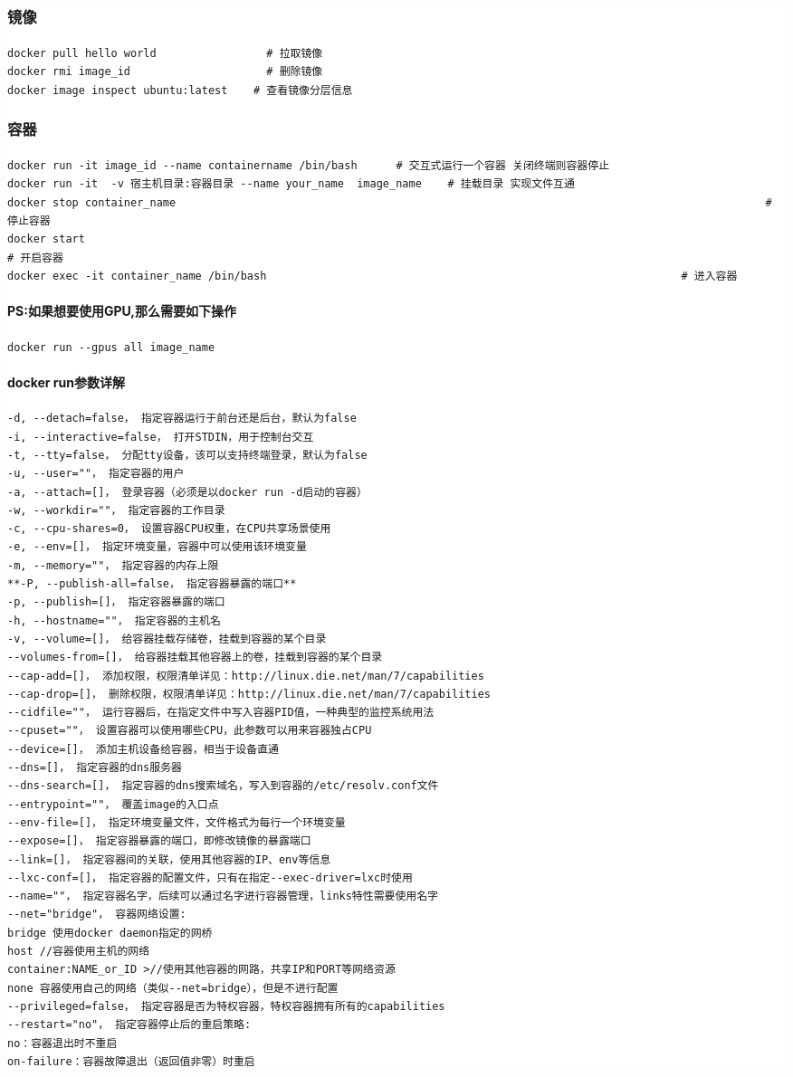 ### 镜像

```shell
docker pull hello world					# 拉取镜像
docker rmi image_id 					# 删除镜像
docker image inspect ubuntu:latest    # 查看镜像分层信息
```

### 容器

```shel
docker run -it image_id --name containername /bin/bash		# 交互式运行一个容器 关闭终端则容器停止
docker run -it  -v 宿主机目录:容器目录 --name your_name  image_name    # 挂载目录 实现文件互通
docker stop container_name																							 # 停止容器
docker start 																															  # 开启容器
docker exec -it container_name /bin/bash 															    # 进入容器
```

#### PS:如果想要使用GPU,那么需要如下操作

```shell
docker run --gpus all image_name 
```

#### docker run参数详解

```shell
-d, --detach=false， 指定容器运行于前台还是后台，默认为false
-i, --interactive=false， 打开STDIN，用于控制台交互
-t, --tty=false， 分配tty设备，该可以支持终端登录，默认为false
-u, --user=""， 指定容器的用户
-a, --attach=[]， 登录容器（必须是以docker run -d启动的容器）
-w, --workdir=""， 指定容器的工作目录
-c, --cpu-shares=0， 设置容器CPU权重，在CPU共享场景使用
-e, --env=[]， 指定环境变量，容器中可以使用该环境变量
-m, --memory=""， 指定容器的内存上限
**-P, --publish-all=false， 指定容器暴露的端口**
-p, --publish=[]， 指定容器暴露的端口
-h, --hostname=""， 指定容器的主机名
-v, --volume=[]， 给容器挂载存储卷，挂载到容器的某个目录
--volumes-from=[]， 给容器挂载其他容器上的卷，挂载到容器的某个目录
--cap-add=[]， 添加权限，权限清单详见：http://linux.die.net/man/7/capabilities
--cap-drop=[]， 删除权限，权限清单详见：http://linux.die.net/man/7/capabilities
--cidfile=""， 运行容器后，在指定文件中写入容器PID值，一种典型的监控系统用法
--cpuset=""， 设置容器可以使用哪些CPU，此参数可以用来容器独占CPU
--device=[]， 添加主机设备给容器，相当于设备直通
--dns=[]， 指定容器的dns服务器
--dns-search=[]， 指定容器的dns搜索域名，写入到容器的/etc/resolv.conf文件
--entrypoint=""， 覆盖image的入口点
--env-file=[]， 指定环境变量文件，文件格式为每行一个环境变量
--expose=[]， 指定容器暴露的端口，即修改镜像的暴露端口
--link=[]， 指定容器间的关联，使用其他容器的IP、env等信息
--lxc-conf=[]， 指定容器的配置文件，只有在指定--exec-driver=lxc时使用
--name=""， 指定容器名字，后续可以通过名字进行容器管理，links特性需要使用名字
--net="bridge"， 容器网络设置:
bridge 使用docker daemon指定的网桥
host //容器使用主机的网络
container:NAME_or_ID >//使用其他容器的网路，共享IP和PORT等网络资源
none 容器使用自己的网络（类似--net=bridge），但是不进行配置
--privileged=false， 指定容器是否为特权容器，特权容器拥有所有的capabilities
--restart="no"， 指定容器停止后的重启策略:
no：容器退出时不重启
on-failure：容器故障退出（返回值非零）时重启
```